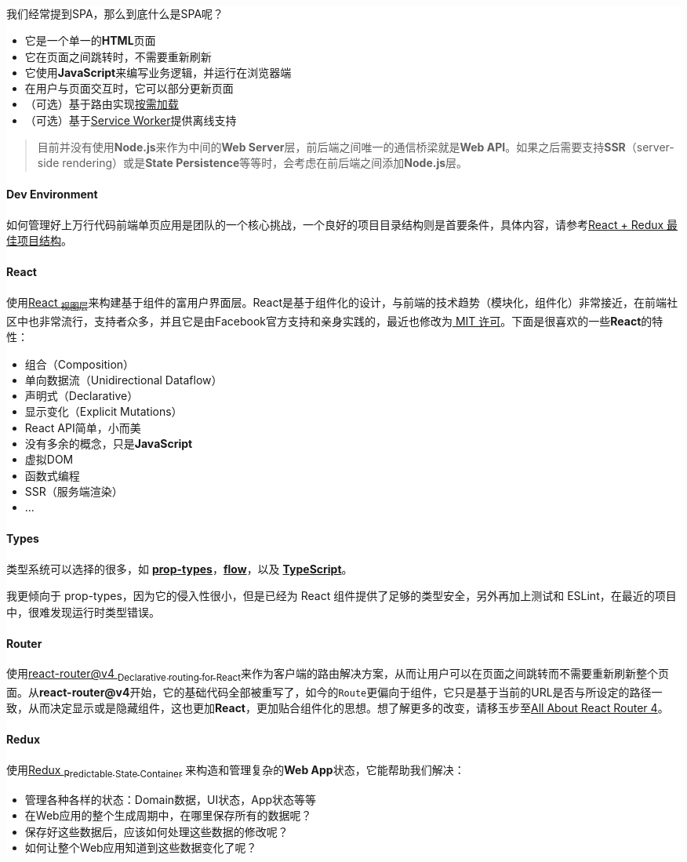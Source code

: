 我们经常提到SPA，那么到底什么是SPA呢？

- 它是一个单一的**HTML**页面
- 它在页面之间跳转时，不需要重新刷新
- 它使用**JavaScript**来编写业务逻辑，并运行在浏览器端
- 在用户与页面交互时，它可以部分更新页面
- （可选）基于路由实现[按需加载](https://webpack.js.org/guides/code-splitting/#dynamic-imports)
- （可选）基于[Service Worker](https://github.com/GoogleChrome/sw-precache)提供离线支持

> 目前并没有使用**Node.js**来作为中间的**Web Server**层，前后端之间唯一的通信桥梁就是**Web API**。如果之后需要支持**SSR**（server-side rendering）或是**State Persistence**等等时，会考虑在前后端之间添加**Node.js**层。

#### Dev Environment

如何管理好上万行代码前端单页应用是团队的一个核心挑战，一个良好的项目目录结构则是首要条件，具体内容，请参考[React + Redux 最佳项目结构](/2017-06-04-ideal-react-redux-project-stucture.html)。

#### React

使用[React <sub>视图层</sub>](https://github.com/facebook/react)来构建基于组件的富用户界面层。React是基于组件化的设计，与前端的技术趋势（模块化，组件化）非常接近，在前端社区中也非常流行，支持者众多，并且它是由Facebook官方支持和亲身实践的，最近也修改为[ MIT 许可](https://code.facebook.com/posts/300798627056246/relicensing-react-jest-flow-and-immutable-js/)。下面是很喜欢的一些**React**的特性：

- 组合（Composition）
- 单向数据流（Unidirectional Dataflow）
- 声明式（Declarative）
- 显示变化（Explicit Mutations）
- React API简单，小而美
- 没有多余的概念，只是**JavaScript**
- 虚拟DOM
- 函数式编程
- SSR（服务端渲染）
- ...

#### Types

类型系统可以选择的很多，如 **[prop-types](https://reactjs.org/docs/typechecking-with-proptypes.html)**，**[flow](https://flow.org/)**，以及 **[TypeScript](https://www.typescriptlang.org/)**。

我更倾向于 prop-types，因为它的侵入性很小，但是已经为 React 组件提供了足够的类型安全，另外再加上测试和 ESLint，在最近的项目中，很难发现运行时类型错误。

#### Router

使用[react-router@v4 <sub>Declarative routing for React</sub>](https://github.com/ReactTraining/react-router)来作为客户端的路由解决方案，从而让用户可以在页面之间跳转而不需要重新刷新整个页面。从**react-router@v4**开始，它的基础代码全部被重写了，如今的`Route`更偏向于组件，它只是基于当前的URL是否与所设定的路径一致，从而决定显示或是隐藏组件，这也更加**React**，更加贴合组件化的思想。想了解更多的改变，请移玉步至[All About React Router 4](https://css-tricks.com/react-router-4/)。

#### Redux

使用[Redux <sub>Predictable State Container</sub>](http://redux.js.org/) 来构造和管理复杂的**Web App**状态，它能帮助我们解决：

- 管理各种各样的状态：Domain数据，UI状态，App状态等等
- 在Web应用的整个生成周期中，在哪里保存所有的数据呢？
- 保存好这些数据后，应该如何处理这些数据的修改呢？
- 如何让整个Web应用知道到这些数据变化了呢？
